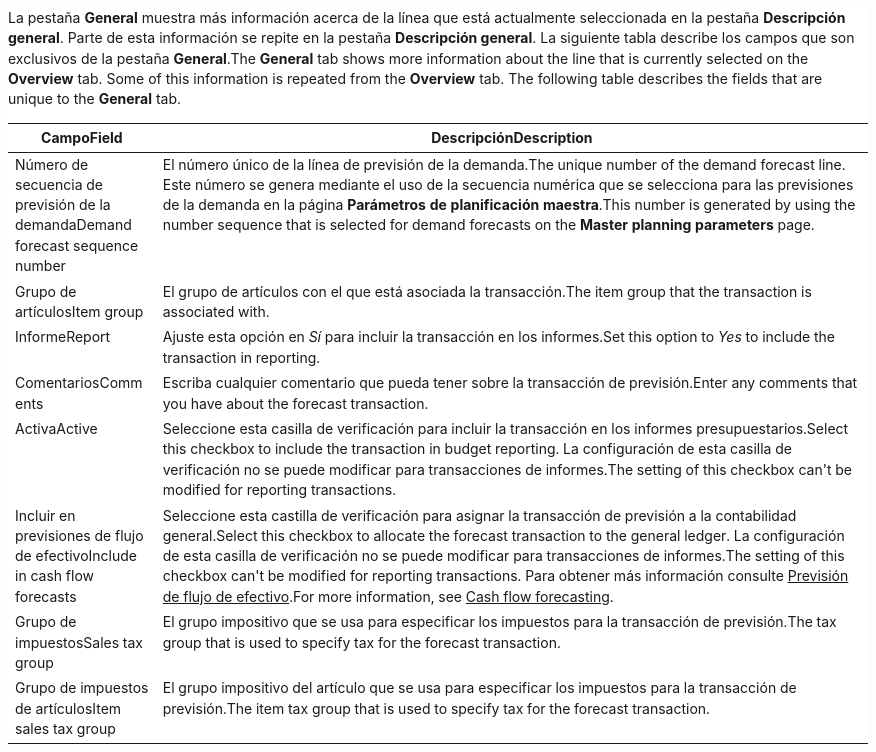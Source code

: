<span data-ttu-id="f5d99-405">La pestaña **General** muestra más información acerca de la línea que está actualmente seleccionada en la pestaña **Descripción general**. Parte de esta información se repite en la pestaña **Descripción general**. La siguiente tabla describe los campos que son exclusivos de la pestaña **General**.</span><span class="sxs-lookup"><span data-stu-id="f5d99-405">The **General** tab shows more information about the line that is currently selected on the **Overview** tab. Some of this information is repeated from the **Overview** tab. The following table describes the fields that are unique to the **General** tab.</span></span>

| <span data-ttu-id="f5d99-406">Campo</span><span class="sxs-lookup"><span data-stu-id="f5d99-406">Field</span></span> | <span data-ttu-id="f5d99-407">Descripción</span><span class="sxs-lookup"><span data-stu-id="f5d99-407">Description</span></span> |
|---|---|
| <span data-ttu-id="f5d99-408">Número de secuencia de previsión de la demanda</span><span class="sxs-lookup"><span data-stu-id="f5d99-408">Demand forecast sequence number</span></span> | <span data-ttu-id="f5d99-409">El número único de la línea de previsión de la demanda.</span><span class="sxs-lookup"><span data-stu-id="f5d99-409">The unique number of the demand forecast line.</span></span> <span data-ttu-id="f5d99-410">Este número se genera mediante el uso de la secuencia numérica que se selecciona para las previsiones de la demanda en la página **Parámetros de planificación maestra**.</span><span class="sxs-lookup"><span data-stu-id="f5d99-410">This number is generated by using the number sequence that is selected for demand forecasts on the **Master planning parameters** page.</span></span> |
| <span data-ttu-id="f5d99-411">Grupo de artículos</span><span class="sxs-lookup"><span data-stu-id="f5d99-411">Item group</span></span> | <span data-ttu-id="f5d99-412">El grupo de artículos con el que está asociada la transacción.</span><span class="sxs-lookup"><span data-stu-id="f5d99-412">The item group that the transaction is associated with.</span></span> |
| <span data-ttu-id="f5d99-413">Informe</span><span class="sxs-lookup"><span data-stu-id="f5d99-413">Report</span></span> | <span data-ttu-id="f5d99-414">Ajuste esta opción en *Sí* para incluir la transacción en los informes.</span><span class="sxs-lookup"><span data-stu-id="f5d99-414">Set this option to *Yes* to include the transaction in reporting.</span></span> |
| <span data-ttu-id="f5d99-415">Comentarios</span><span class="sxs-lookup"><span data-stu-id="f5d99-415">Comments</span></span> | <span data-ttu-id="f5d99-416">Escriba cualquier comentario que pueda tener sobre la transacción de previsión.</span><span class="sxs-lookup"><span data-stu-id="f5d99-416">Enter any comments that you have about the forecast transaction.</span></span> |
| <span data-ttu-id="f5d99-417">Activa</span><span class="sxs-lookup"><span data-stu-id="f5d99-417">Active</span></span> | <span data-ttu-id="f5d99-418">Seleccione esta casilla de verificación para incluir la transacción en los informes presupuestarios.</span><span class="sxs-lookup"><span data-stu-id="f5d99-418">Select this checkbox to include the transaction in budget reporting.</span></span> <span data-ttu-id="f5d99-419">La configuración de esta casilla de verificación no se puede modificar para transacciones de informes.</span><span class="sxs-lookup"><span data-stu-id="f5d99-419">The setting of this checkbox can't be modified for reporting transactions.</span></span> |
| <span data-ttu-id="f5d99-420">Incluir en previsiones de flujo de efectivo</span><span class="sxs-lookup"><span data-stu-id="f5d99-420">Include in cash flow forecasts</span></span> | <span data-ttu-id="f5d99-421">Seleccione esta castilla de verificación para asignar la transacción de previsión a la contabilidad general.</span><span class="sxs-lookup"><span data-stu-id="f5d99-421">Select this checkbox to allocate the forecast transaction to the general ledger.</span></span> <span data-ttu-id="f5d99-422">La configuración de esta casilla de verificación no se puede modificar para transacciones de informes.</span><span class="sxs-lookup"><span data-stu-id="f5d99-422">The setting of this checkbox can't be modified for reporting transactions.</span></span> <span data-ttu-id="f5d99-423">Para obtener más información consulte [Previsión de flujo de efectivo](../../finance/cash-bank-management/cash-flow-forecasting.md).</span><span class="sxs-lookup"><span data-stu-id="f5d99-423">For more information, see [Cash flow forecasting](../../finance/cash-bank-management/cash-flow-forecasting.md).</span></span> |
| <span data-ttu-id="f5d99-424">Grupo de impuestos</span><span class="sxs-lookup"><span data-stu-id="f5d99-424">Sales tax group</span></span> | <span data-ttu-id="f5d99-425">El grupo impositivo que se usa para especificar los impuestos para la transacción de previsión.</span><span class="sxs-lookup"><span data-stu-id="f5d99-425">The tax group that is used to specify tax for the forecast transaction.</span></span> |
| <span data-ttu-id="f5d99-426">Grupo de impuestos de artículos</span><span class="sxs-lookup"><span data-stu-id="f5d99-426">Item sales tax group</span></span> | <span data-ttu-id="f5d99-427">El grupo impositivo del artículo que se usa para especificar los impuestos para la transacción de previsión.</span><span class="sxs-lookup"><span data-stu-id="f5d99-427">The item tax group that is used to specify tax for the forecast transaction.</span></span> |